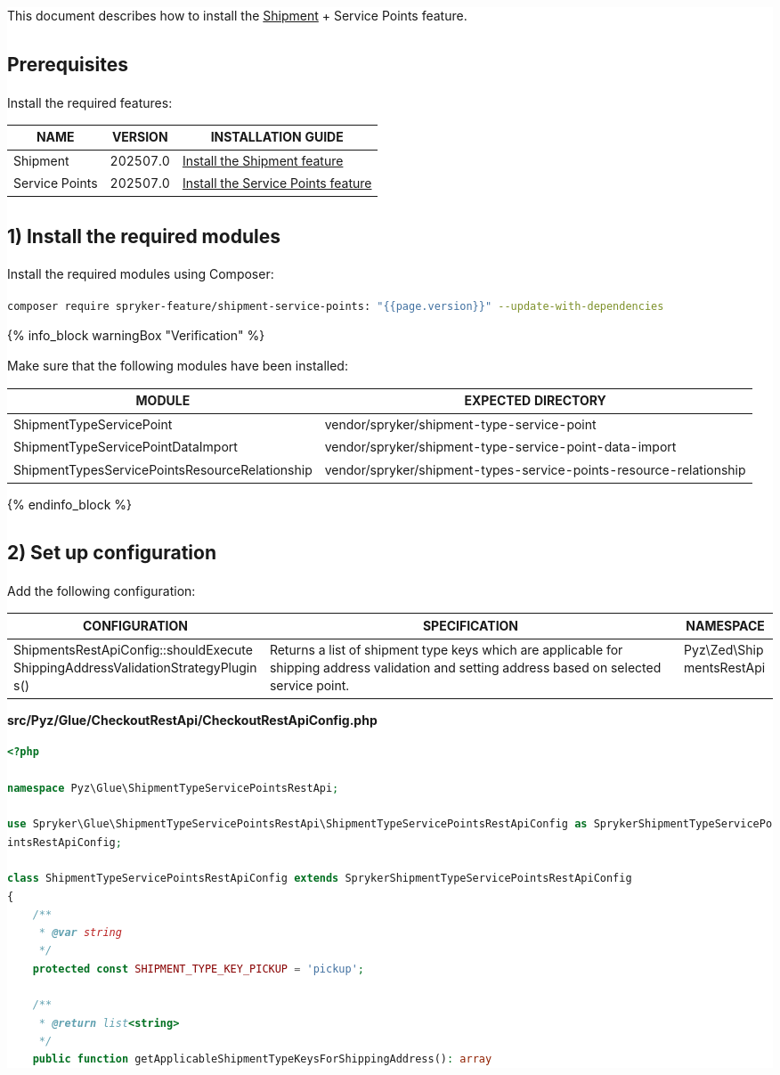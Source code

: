 


This document describes how to install the [Shipment](/docs/pbc/all/carrier-management/latest/base-shop/shipment-feature-overview.html) + Service Points feature.

## Prerequisites

Install the required features:

| NAME           | VERSION          | INSTALLATION GUIDE                                                                                                                        |
|----------------|------------------|------------------------------------------------------------------------------------------------------------------------------------------|
| Shipment       | 202507.0 | [Install the Shipment feature](/docs/pbc/all/carrier-management/latest/base-shop/install-and-upgrade/install-features/install-the-shipment-feature.html)  |
| Service Points | 202507.0 | [Install the Service Points feature](/docs/pbc/all/service-point-management/latest/unified-commerce/install-features/install-the-service-points-feature.html) |

## 1) Install the required modules

Install the required modules using Composer:

```bash
composer require spryker-feature/shipment-service-points: "{{page.version}}" --update-with-dependencies
```

{% info_block warningBox "Verification" %}

Make sure that the following modules have been installed:

| MODULE                                         | EXPECTED DIRECTORY                                                 |
|------------------------------------------------|--------------------------------------------------------------------|
| ShipmentTypeServicePoint                       | vendor/spryker/shipment-type-service-point                         |
| ShipmentTypeServicePointDataImport             | vendor/spryker/shipment-type-service-point-data-import             |
| ShipmentTypesServicePointsResourceRelationship | vendor/spryker/shipment-types-service-points-resource-relationship |

{% endinfo_block %}

## 2) Set up configuration

Add the following configuration:

| CONFIGURATION                                                                   | SPECIFICATION                                                                                                                              | NAMESPACE                |
|---------------------------------------------------------------------------------|--------------------------------------------------------------------------------------------------------------------------------------------|--------------------------|
| ShipmentsRestApiConfig::shouldExecuteShippingAddressValidationStrategyPlugins() | Returns a list of shipment type keys which are applicable for shipping address validation and setting address based on selected service point. | Pyz\Zed\ShipmentsRestApi |

**src/Pyz/Glue/CheckoutRestApi/CheckoutRestApiConfig.php**

```php
<?php

namespace Pyz\Glue\ShipmentTypeServicePointsRestApi;

use Spryker\Glue\ShipmentTypeServicePointsRestApi\ShipmentTypeServicePointsRestApiConfig as SprykerShipmentTypeServicePointsRestApiConfig;

class ShipmentTypeServicePointsRestApiConfig extends SprykerShipmentTypeServicePointsRestApiConfig
{
    /**
     * @var string
     */
    protected const SHIPMENT_TYPE_KEY_PICKUP = 'pickup';

    /**
     * @return list<string>
     */
    public function getApplicableShipmentTypeKeysForShippingAddress(): array
```